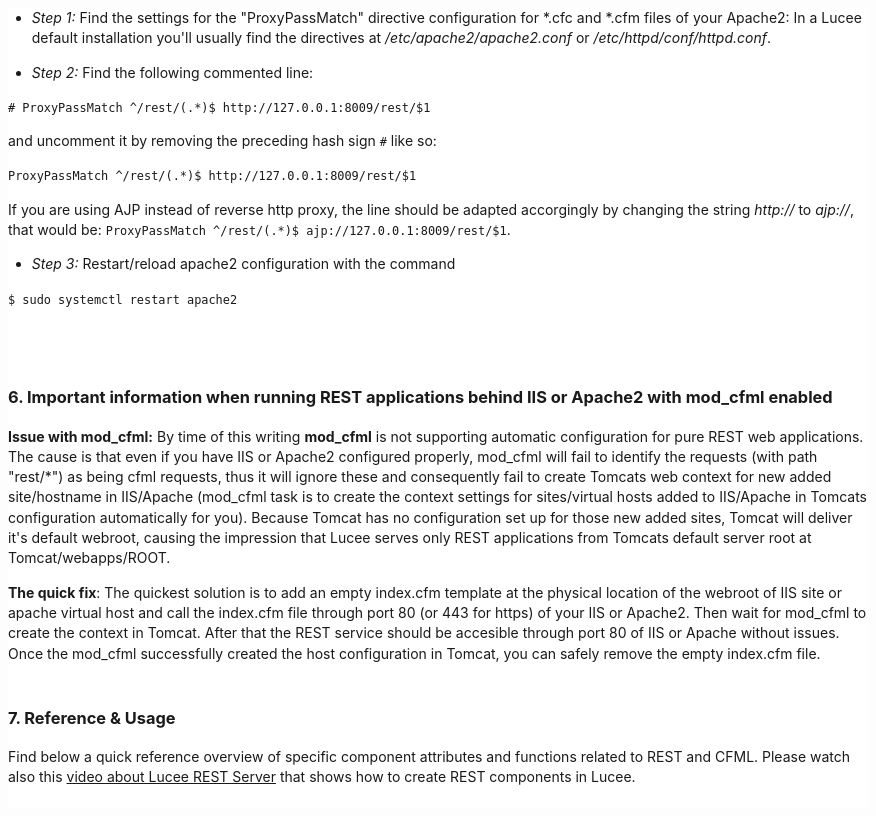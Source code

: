 * *Step 1:* Find the settings for the "ProxyPassMatch" directive configuration for *.cfc and *.cfm files of your Apache2: In a Lucee default installation you'll usually find the directives at */etc/apache2/apache2.conf* or */etc/httpd/conf/httpd.conf*.  

* *Step 2:* Find the following commented line:

```
# ProxyPassMatch ^/rest/(.*)$ http://127.0.0.1:8009/rest/$1
```

and uncomment it by removing the preceding hash sign `#` like so:

```
ProxyPassMatch ^/rest/(.*)$ http://127.0.0.1:8009/rest/$1
```

If you are using AJP instead of reverse http proxy, the line should be adapted accorgingly 
by changing the string *http://* to *ajp://*, that would be: `ProxyPassMatch ^/rest/(.*)$ ajp://127.0.0.1:8009/rest/$1`.

* *Step 3:* Restart/reload apache2 configuration with the command

```
$ sudo systemctl restart apache2
```

<br>
<br>

### 6. Important information when running REST applications behind IIS or Apache2 with mod_cfml enabled ###

**Issue with mod_cfml:** By time of this writing **mod_cfml** is not supporting automatic configuration for pure REST web applications. The cause is that even if you have IIS or Apache2 configured properly, mod_cfml will fail to identify the requests (with path "rest/*") as being cfml requests, thus it will ignore these and consequently fail to create Tomcats web context for new added site/hostname in IIS/Apache (mod_cfml task is to create the context settings for sites/virtual hosts added to IIS/Apache in Tomcats configuration automatically for you). Because Tomcat has no configuration set up for those new added sites, Tomcat will deliver it's default webroot, causing the impression that Lucee serves only REST applications from Tomcats default server root at Tomcat/webapps/ROOT.

**The quick fix**: The quickest solution is to add an empty index.cfm template at the physical location of the webroot of IIS site or apache virtual host and call the index.cfm file through port 80 (or 443 for https) of your IIS or Apache2. Then wait for mod_cfml to create the context in Tomcat. After that the REST service should be accesible through port 80 of IIS or Apache without issues. Once the mod_cfml successfully created the host configuration in Tomcat, you can safely remove the empty index.cfm file.
<br>
<br>

### 7. Reference & Usage ###

Find below a quick reference overview of specific component attributes and functions related to REST and CFML. Please watch also this [video about Lucee REST Server](https://www.youtube.com/watch?v=R_VnRawOhhc) that shows how to create REST components in Lucee.
<br>
<br>

